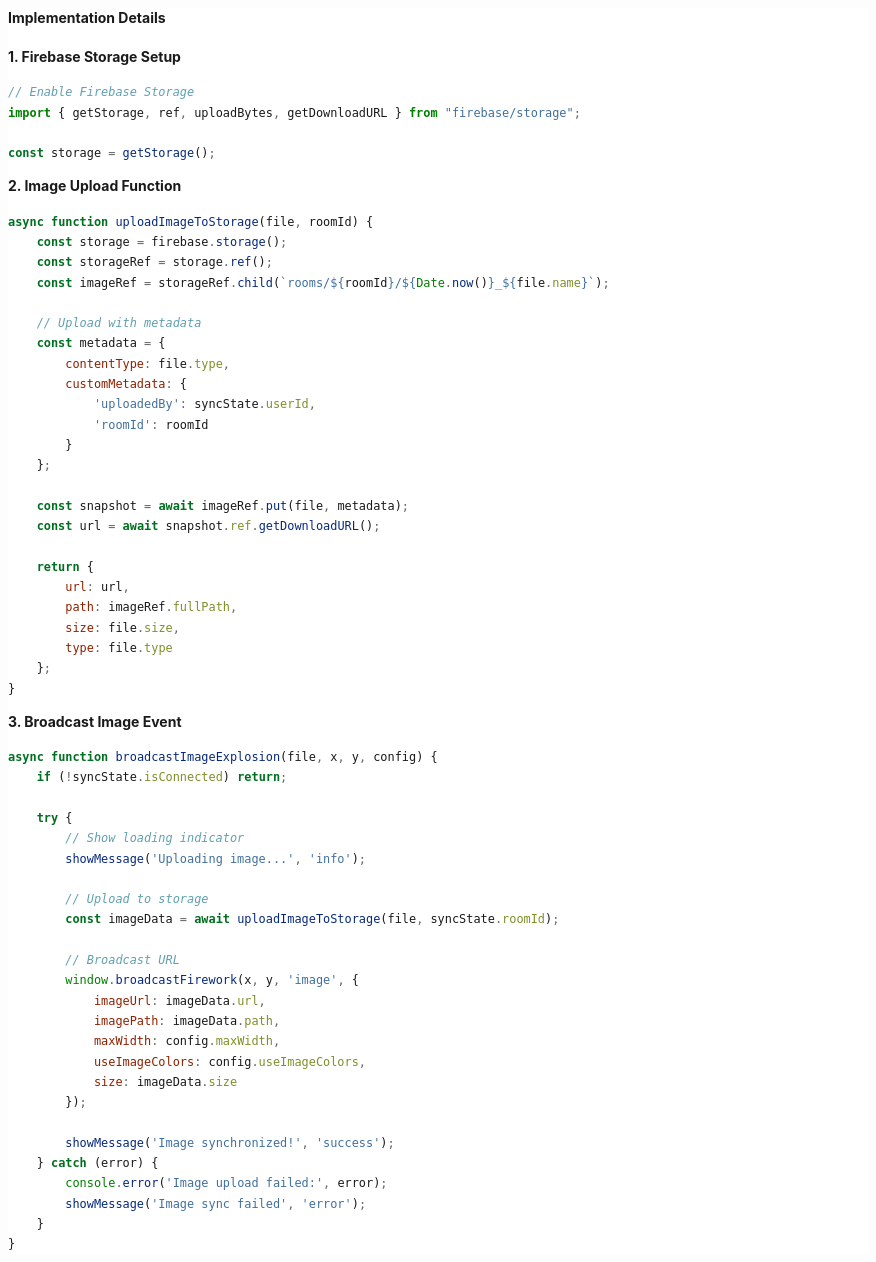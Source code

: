 #### Implementation Details

**1. Firebase Storage Setup**
```javascript
// Enable Firebase Storage
import { getStorage, ref, uploadBytes, getDownloadURL } from "firebase/storage";

const storage = getStorage();
```

**2. Image Upload Function**
```javascript
async function uploadImageToStorage(file, roomId) {
    const storage = firebase.storage();
    const storageRef = storage.ref();
    const imageRef = storageRef.child(`rooms/${roomId}/${Date.now()}_${file.name}`);
    
    // Upload with metadata
    const metadata = {
        contentType: file.type,
        customMetadata: {
            'uploadedBy': syncState.userId,
            'roomId': roomId
        }
    };
    
    const snapshot = await imageRef.put(file, metadata);
    const url = await snapshot.ref.getDownloadURL();
    
    return {
        url: url,
        path: imageRef.fullPath,
        size: file.size,
        type: file.type
    };
}
```

**3. Broadcast Image Event**
```javascript
async function broadcastImageExplosion(file, x, y, config) {
    if (!syncState.isConnected) return;
    
    try {
        // Show loading indicator
        showMessage('Uploading image...', 'info');
        
        // Upload to storage
        const imageData = await uploadImageToStorage(file, syncState.roomId);
        
        // Broadcast URL
        window.broadcastFirework(x, y, 'image', {
            imageUrl: imageData.url,
            imagePath: imageData.path,
            maxWidth: config.maxWidth,
            useImageColors: config.useImageColors,
            size: imageData.size
        });
        
        showMessage('Image synchronized!', 'success');
    } catch (error) {
        console.error('Image upload failed:', error);
        showMessage('Image sync failed', 'error');
    }
}
```